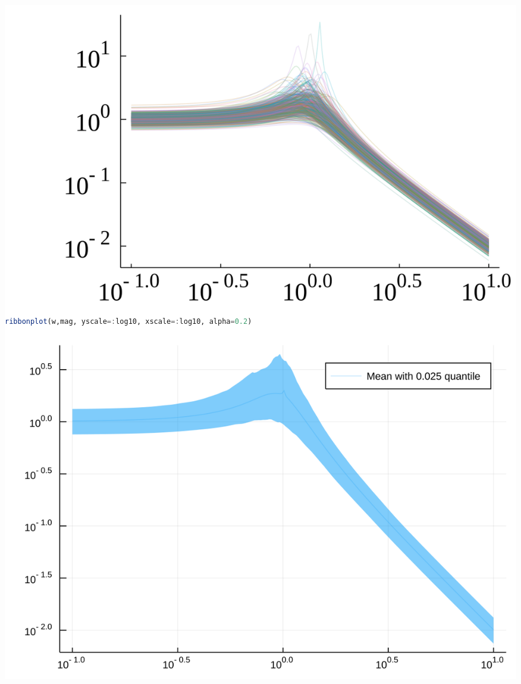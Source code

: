 ![A bodeplot with lots of lines](assets/mc.svg)
```julia
ribbonplot(w,mag, yscale=:log10, xscale=:log10, alpha=0.2)
```
![A bodeplot with a ribbon](assets/rib.svg)
